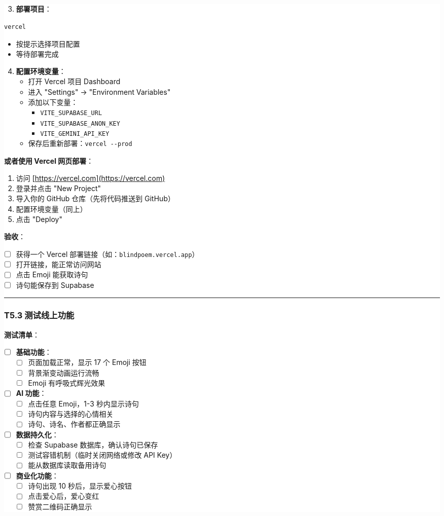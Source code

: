 3. **部署项目**：
```bash
vercel
```
   - 按提示选择项目配置
   - 等待部署完成

4. **配置环境变量**：
   - 打开 Vercel 项目 Dashboard
   - 进入 "Settings" → "Environment Variables"
   - 添加以下变量：
     - `VITE_SUPABASE_URL`
     - `VITE_SUPABASE_ANON_KEY`
     - `VITE_GEMINI_API_KEY`
   - 保存后重新部署：`vercel --prod`

**或者使用 Vercel 网页部署**：

1. 访问 [https://vercel.com](https://vercel.com)
2. 登录并点击 "New Project"
3. 导入你的 GitHub 仓库（先将代码推送到 GitHub）
4. 配置环境变量（同上）
5. 点击 "Deploy"

**验收**：
- [ ] 获得一个 Vercel 部署链接（如：`blindpoem.vercel.app`）
- [ ] 打开链接，能正常访问网站
- [ ] 点击 Emoji 能获取诗句
- [ ] 诗句能保存到 Supabase

---

### T5.3 测试线上功能

**测试清单**：

- [ ] **基础功能**：
  - [ ] 页面加载正常，显示 17 个 Emoji 按钮
  - [ ] 背景渐变动画运行流畅
  - [ ] Emoji 有呼吸式辉光效果

- [ ] **AI 功能**：
  - [ ] 点击任意 Emoji，1-3 秒内显示诗句
  - [ ] 诗句内容与选择的心情相关
  - [ ] 诗句、诗名、作者都正确显示

- [ ] **数据持久化**：
  - [ ] 检查 Supabase 数据库，确认诗句已保存
  - [ ] 测试容错机制（临时关闭网络或修改 API Key）
  - [ ] 能从数据库读取备用诗句

- [ ] **商业化功能**：
  - [ ] 诗句出现 10 秒后，显示爱心按钮
  - [ ] 点击爱心后，爱心变红
  - [ ] 赞赏二维码正确显示

